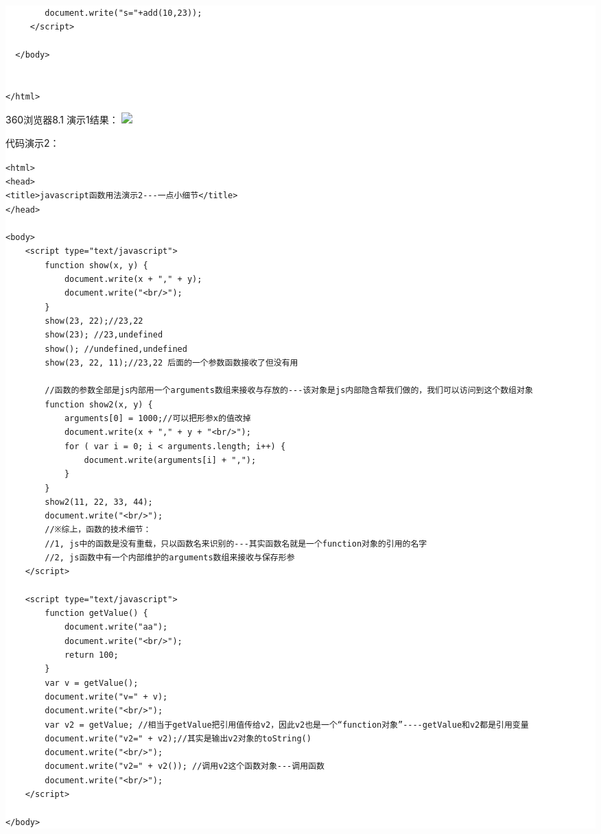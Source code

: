 ```
        document.write("s="+add(10,23));
     </script>
  
  </body>
  
  
</html>

```

360浏览器8.1 演示1结果：
![](http://img.blog.csdn.net/20160602101718685)

代码演示2：

```
<html>
<head>
<title>javascript函数用法演示2---一点小细节</title>
</head>

<body>
	<script type="text/javascript">
		function show(x, y) {
			document.write(x + "," + y);
			document.write("<br/>");
		}
		show(23, 22);//23,22
		show(23); //23,undefined
		show(); //undefined,undefined
		show(23, 22, 11);//23,22 后面的一个参数函数接收了但没有用

		//函数的参数全部是js内部用一个arguments数组来接收与存放的---该对象是js内部隐含帮我们做的，我们可以访问到这个数组对象
		function show2(x, y) {
			arguments[0] = 1000;//可以把形参x的值改掉
			document.write(x + "," + y + "<br/>");
			for ( var i = 0; i < arguments.length; i++) {
				document.write(arguments[i] + ",");
			}
		}
		show2(11, 22, 33, 44);
		document.write("<br/>");
		//※综上，函数的技术细节：
		//1, js中的函数是没有重载，只以函数名来识别的---其实函数名就是一个function对象的引用的名字
		//2, js函数中有一个内部维护的arguments数组来接收与保存形参
	</script>

	<script type="text/javascript">
		function getValue() {
			document.write("aa");
			document.write("<br/>");
			return 100;
		}
		var v = getValue();
		document.write("v=" + v);
		document.write("<br/>");
		var v2 = getValue; //相当于getValue把引用值传给v2，因此v2也是一个“function对象”----getValue和v2都是引用变量
		document.write("v2=" + v2);//其实是输出v2对象的toString()
		document.write("<br/>");
		document.write("v2=" + v2()); //调用v2这个函数对象---调用函数
		document.write("<br/>");
	</script>

</body>
```
